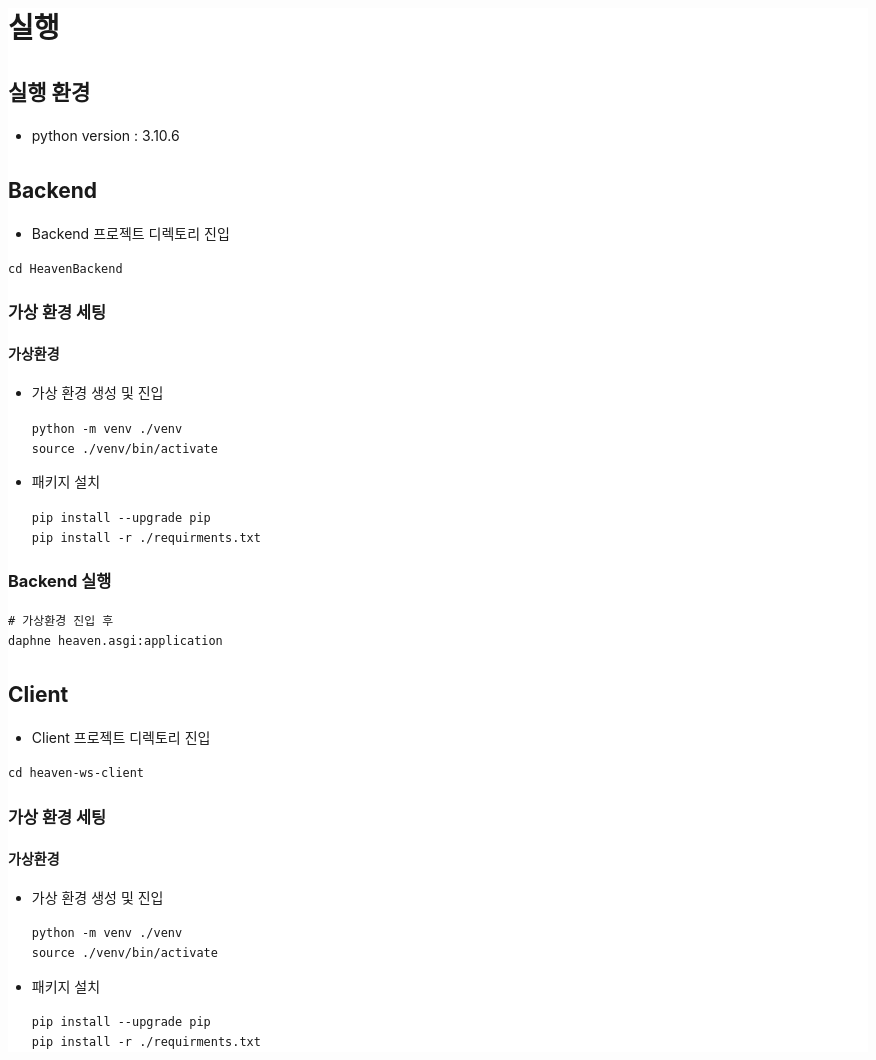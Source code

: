 # 실행

## 실행 환경

- python version : 3.10.6

## Backend

- Backend 프로젝트 디렉토리 진입

```
cd HeavenBackend
```

### 가상 환경 세팅

#### 가상환경

- 가상 환경 생성 및 진입
  ```
  python -m venv ./venv
  source ./venv/bin/activate
  ```
- 패키지 설치
  ```
  pip install --upgrade pip
  pip install -r ./requirments.txt
  ```

### Backend 실행

```
# 가상환경 진입 후
daphne heaven.asgi:application
```

## Client

- Client 프로젝트 디렉토리 진입

```
cd heaven-ws-client
```

### 가상 환경 세팅

#### 가상환경

- 가상 환경 생성 및 진입
  ```
  python -m venv ./venv
  source ./venv/bin/activate
  ```
- 패키지 설치
  ```
  pip install --upgrade pip
  pip install -r ./requirments.txt
  ```
